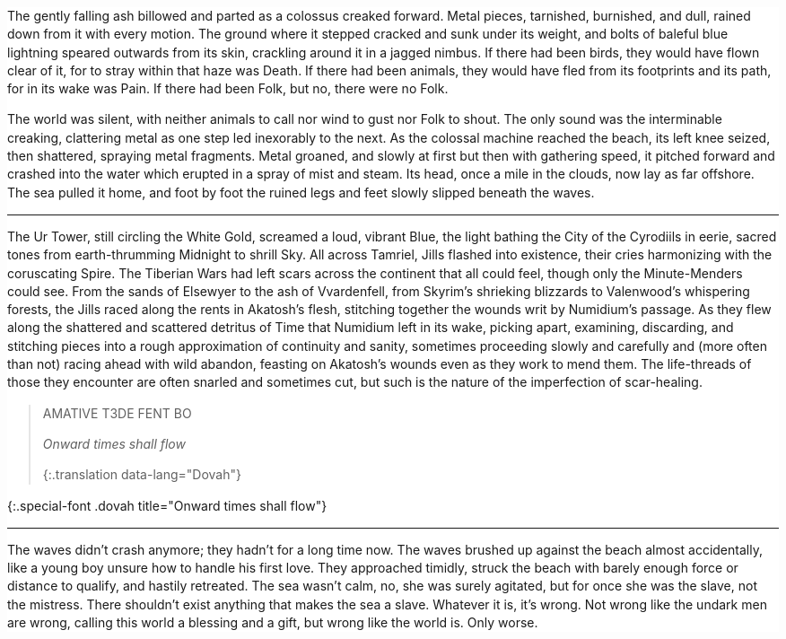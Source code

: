 The gently falling ash billowed and parted as a colossus creaked forward. Metal
pieces, tarnished, burnished, and dull, rained down from it with every motion.
The ground where it stepped cracked and sunk under its weight, and bolts of
baleful blue lightning speared outwards from its skin, crackling around it in a
jagged nimbus. If there had been birds, they would have flown clear of it, for
to stray within that haze was Death. If there had been animals, they would have
fled from its footprints and its path, for in its wake was Pain. If there had
been Folk, but no, there were no Folk.

The world was silent, with neither animals to call nor wind to gust nor Folk to
shout. The only sound was the interminable creaking, clattering metal as one
step led inexorably to the next. As the colossal machine reached the beach, its
left knee seized, then shattered, spraying metal fragments. Metal groaned, and
slowly at first but then with gathering speed, it pitched forward and crashed
into the water which erupted in a spray of mist and steam. Its head, once a mile
in the clouds, now lay as far offshore. The sea pulled it home, and foot by foot
the ruined legs and feet slowly slipped beneath the waves.

---

The Ur Tower, still circling the White Gold, screamed a loud, vibrant Blue, the
light bathing the City of the Cyrodiils in eerie, sacred tones from
earth-thrumming Midnight to shrill Sky. All across Tamriel, Jills flashed into
existence, their cries harmonizing with the coruscating Spire. The Tiberian Wars
had left scars across the continent that all could feel, though only the
Minute-Menders could see. From the sands of Elsewyer to the ash of Vvardenfell,
from Skyrim’s shrieking blizzards to Valenwood’s whispering forests, the Jills
raced along the rents in Akatosh’s flesh, stitching together the wounds writ by
Numidium’s passage. As they flew along the shattered and scattered detritus of
Time that Numidium left in its wake, picking apart, examining, discarding, and
stitching pieces into a rough approximation of continuity and sanity, sometimes
proceeding slowly and carefully and (more often than not) racing ahead with wild
abandon, feasting on Akatosh’s wounds even as they work to mend them. The
life-threads of those they encounter are often snarled and sometimes cut, but
such is the nature of the imperfection of scar-healing.

> AMATIVE T3DE FENT BO
>
> _Onward times shall flow_
>
> {:.translation data-lang="Dovah"}

{:.special-font .dovah title="Onward times shall flow"}

---

The waves didn’t crash anymore; they hadn’t for a long time now. The waves
brushed up against the beach almost accidentally, like a young boy unsure how to
handle his first love. They approached timidly, struck the beach with barely
enough force or distance to qualify, and hastily retreated. The sea wasn’t calm,
no, she was surely agitated, but for once she was the slave, not the mistress.
There shouldn’t exist anything that makes the sea a slave. Whatever it is, it’s
wrong. Not wrong like the undark men are wrong, calling this world a blessing
and a gift, but wrong like the world is. Only worse.
